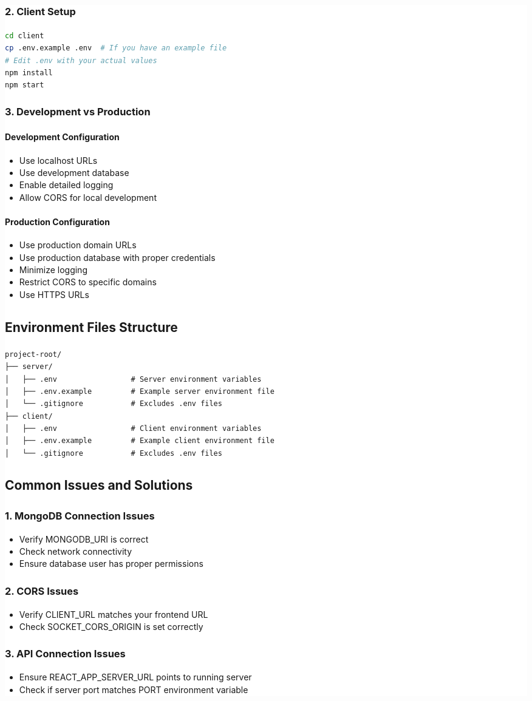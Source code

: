 ### 2. Client Setup
```bash
cd client
cp .env.example .env  # If you have an example file
# Edit .env with your actual values
npm install
npm start
```

### 3. Development vs Production

#### Development Configuration
- Use localhost URLs
- Use development database
- Enable detailed logging
- Allow CORS for local development

#### Production Configuration
- Use production domain URLs
- Use production database with proper credentials
- Minimize logging
- Restrict CORS to specific domains
- Use HTTPS URLs

## Environment Files Structure

```
project-root/
├── server/
│   ├── .env                 # Server environment variables
│   ├── .env.example         # Example server environment file
│   └── .gitignore           # Excludes .env files
├── client/
│   ├── .env                 # Client environment variables
│   ├── .env.example         # Example client environment file
│   └── .gitignore           # Excludes .env files
```

## Common Issues and Solutions

### 1. MongoDB Connection Issues
- Verify MONGODB_URI is correct
- Check network connectivity
- Ensure database user has proper permissions

### 2. CORS Issues
- Verify CLIENT_URL matches your frontend URL
- Check SOCKET_CORS_ORIGIN is set correctly

### 3. API Connection Issues
- Ensure REACT_APP_SERVER_URL points to running server
- Check if server port matches PORT environment variable

